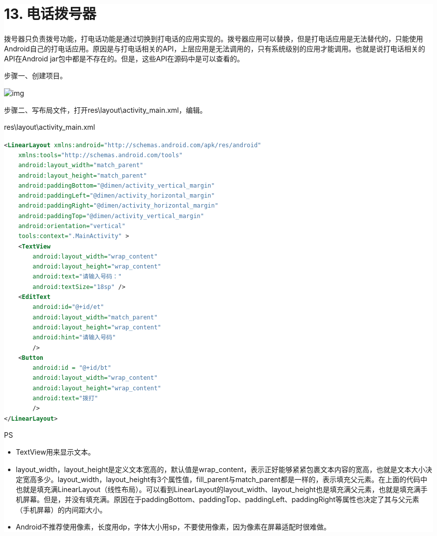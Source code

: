 # 13. 电话拨号器

拨号器只负责拨号功能，打电话功能是通过切换到打电话的应用实现的。拨号器应用可以替换，但是打电话应用是无法替代的，只能使用Android自己的打电话应用。原因是与打电话相关的API，上层应用是无法调用的，只有系统级别的应用才能调用。也就是说打电话相关的API在Android jar包中都是不存在的。但是，这些API在源码中是可以查看的。

步骤一、创建项目。

![img](http://bbs.itheima.com/data/attachment/forum/201506/15/210022ob5jj5xjp2jvxwjv.png.thumb.jpg)

步骤二、写布局文件，打开res\layout\activity_main.xml，编辑。

res\layout\activity_main.xml
```xml
<LinearLayout xmlns:android="http://schemas.android.com/apk/res/android"
    xmlns:tools="http://schemas.android.com/tools"
    android:layout_width="match_parent"
    android:layout_height="match_parent"
    android:paddingBottom="@dimen/activity_vertical_margin"
    android:paddingLeft="@dimen/activity_horizontal_margin"
    android:paddingRight="@dimen/activity_horizontal_margin"
    android:paddingTop="@dimen/activity_vertical_margin"
    android:orientation="vertical"
    tools:context=".MainActivity" >
    <TextView
        android:layout_width="wrap_content"
        android:layout_height="wrap_content"
        android:text="请输入号码："
        android:textSize="18sp" />
    <EditText
        android:id="@+id/et"
        android:layout_width="match_parent"
        android:layout_height="wrap_content"
        android:hint="请输入号码"
        />
    <Button
        android:id = "@+id/bt"
        android:layout_width="wrap_content"
        android:layout_height="wrap_content"
        android:text="拨打"
        />
</LinearLayout>
```
PS

- TextView用来显示文本。

- layout_width，layout_height是定义文本宽高的，默认值是wrap_content，表示正好能够紧紧包裹文本内容的宽高，也就是文本大小决定宽高多少。layout_width，layout_height有3个属性值，fill_parent与match_parent都是一样的，表示填充父元素。在上面的代码中也就是填充满LinearLayout（线性布局）。可以看到LinearLayout的layout_width、layout_height也是填充满父元素，也就是填充满手机屏幕。但是，并没有填充满。原因在于paddingBottom、paddingTop、paddingLeft、paddingRight等属性也决定了其与父元素（手机屏幕）的内间距大小。

- Android不推荐使用像素，长度用dp，字体大小用sp，不要使用像素，因为像素在屏幕适配时很难做。
